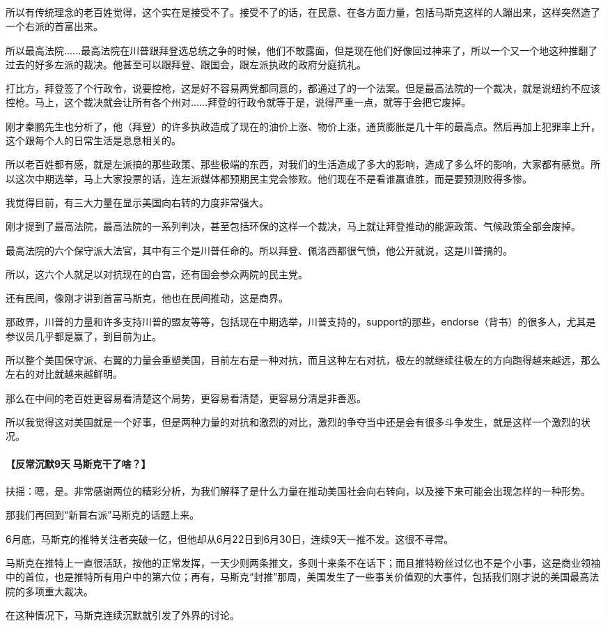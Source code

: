  <p>
  所以有传统理念的老百姓觉得，这个实在是接受不了。接受不了的话，在民意、在各方面力量，包括马斯克这样的人蹦出来，这样突然造了一个右派的首富出来。
 </p>
 <p>
  所以最高法院……最高法院在川普跟拜登选总统之争的时候，他们不敢露面，但是现在他们好像回过神来了，所以一个又一个地这种推翻了过去的好多左派的裁决。他甚至可以跟拜登、跟国会，跟左派执政的政府分庭抗礼。
 </p>
 <p>
  打比方，拜登签了个行政令，说要控枪，这是好不容易两党都同意的，都通过了的一个法案。但是最高法院的一个裁决，就是说纽约不应该控枪。马上，这个裁决就会让所有各个州对……拜登的行政令就等于是，说得严重一点，就等于会把它废掉。
 </p>
 <p>
  刚才秦鹏先生也分析了，他（拜登）的许多执政造成了现在的油价上涨、物价上涨，通货膨胀是几十年的最高点。然后再加上犯罪率上升，这个跟每个人的日常生活是息息相关的。
 </p>
 <p>
  所以老百姓都有感，就是左派搞的那些政策、那些极端的东西，对我们的生活造成了多大的影响，造成了多么坏的影响，大家都有感觉。所以这次中期选举，马上大家投票的话，连左派媒体都预期民主党会惨败。他们现在不是看谁赢谁胜，而是要预测败得多惨。
 </p>
 <p>
  我觉得目前，有三大力量在显示美国向右转的力度非常强大。
 </p>
 <p>
  刚才提到了最高法院，最高法院的一系列判决，甚至包括环保的这样一个裁决，马上就让拜登推动的能源政策、气候政策全部会废掉。
 </p>
 <p>
  最高法院的六个保守派大法官，其中有三个是川普任命的。所以拜登、佩洛西都很气愤，他公开就说，这是川普搞的。
 </p>
 <p>
  所以，这六个人就足以对抗现在的白宫，还有国会参众两院的民主党。
 </p>
 <p>
  还有民间，像刚才讲到首富马斯克，他也在民间推动，这是商界。
 </p>
 <p>
  那政界，川普的力量和许多支持川普的盟友等等，包括现在中期选举，川普支持的，support的那些，endorse（背书）的很多人，尤其是参议员几乎都是赢了，到目前为止。
 </p>
 <p>
  所以整个美国保守派、右翼的力量会重塑美国，目前左右是一种对抗，而且这种左右对抗，极左的就继续往极左的方向跑得越来越远，那么左右的对比就越来越鲜明。
 </p>
 <p>
  那么在中间的老百姓更容易看清楚这个局势，更容易看清楚，更容易分清是非善恶。
 </p>
 <p>
  所以我觉得这对美国就是一个好事，但是两种力量的对抗和激烈的对比，激烈的争夺当中还是会有很多斗争发生，就是这样一个激烈的状况。
 </p>
 <h4>
  【反常沉默9天 马斯克干了啥？】
 </h4>
 <p>
  扶摇：嗯，是。非常感谢两位的精彩分析，为我们解释了是什么力量在推动美国社会向右转向，以及接下来可能会出现怎样的一种形势。
 </p>
 <p>
  那我们再回到“新晋右派”马斯克的话题上来。
 </p>
 <p>
  6月底，马斯克的推特关注者突破一亿，但他却从6月22日到6月30日，连续9天一推不发。这很不寻常。
 </p>
 <p>
  马斯克在推特上一直很活跃，按他的正常发挥，一天少则两条推文，多则十来条不在话下；而且推特粉丝过亿也不是个小事，这是商业领袖中的首位，也是推特所有用户中的第六位；再有，马斯克“封推”那周，美国发生了一些事关价值观的大事件，包括我们刚才说的美国最高法院的多项重大裁决。
 </p>
 <p>
  在这种情况下，马斯克连续沉默就引发了外界的讨论。
 </p>
 <p>